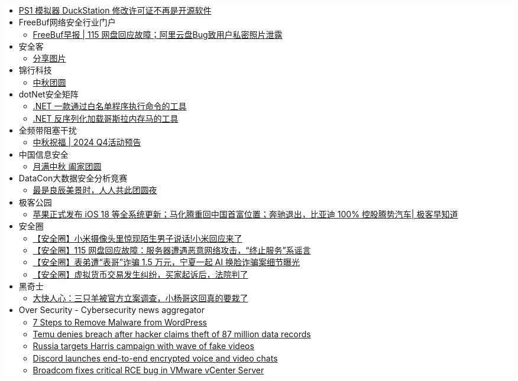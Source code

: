   - [PS1 模拟器 DuckStation 修改许可证不再是开源软件](https://www.solidot.org/story?sid=79269)
- FreeBuf网络安全行业门户
  - [FreeBuf早报 | 115 网盘回应故障；阿里云盘Bug致用户私密照片泄露](https://www.freebuf.com/news/411138.html)
- 安全客
  - [分享图片](https://mp.weixin.qq.com/s?__biz=MzA5ODA0NDE2MA==&mid=2649786876&idx=1&sn=fdf33796048c8585e3e1b8942707841a&chksm=8893b993bfe4308537f7a23f4d60125d67f7e456fa3dd740d1ac0ccb1dc04607db3f70016136&scene=58&subscene=0#rd)
- 锦行科技
  - [中秋团圆](https://mp.weixin.qq.com/s?__biz=MzIxNTQxMjQyNg==&mid=2247493268&idx=1&sn=3e4222c9adbb1901d1754dd523323c84&chksm=979a1d31a0ed942702f4be6cafc77b111b9c4ff0bdbf4516f5fa2d6e734b9a73d9f2c3b41953&scene=58&subscene=0#rd)
- dotNet安全矩阵
  - [.NET 一款通过白名单程序执行命令的工具](https://mp.weixin.qq.com/s?__biz=MzUyOTc3NTQ5MA==&mid=2247495337&idx=2&sn=37f3220f7c7719475955a7340b1c114e&chksm=fa594044cd2ec952d5edddd26ec8d328bafc613c3b6dc826c1cfddb753c9ca5d4edfbe27dd44&scene=58&subscene=0#rd)
  - [.NET 反序列化加载哥斯拉内存马的工具](https://mp.weixin.qq.com/s?__biz=MzUyOTc3NTQ5MA==&mid=2247495337&idx=3&sn=5be56e5a39be03f09e932fb7e37ac4a3&chksm=fa594044cd2ec952bc1a6bf7a119a48d21f87358117a20eb3438ba1170a82cae368cdc9e4ece&scene=58&subscene=0#rd)
- 全频带阻塞干扰
  - [中秋祝福 | 2024 Q4活动预告](https://mp.weixin.qq.com/s?__biz=MzIzMzE2OTQyNA==&mid=2648957889&idx=1&sn=f128ce20d2ed8aee81dd547ffab41777&chksm=f09ef4bec7e97da890dfa2a3955f6d8f0dfb8cc83d4c974467f89ccd5d6268037fb0977f5c4e&scene=58&subscene=0#rd)
- 中国信息安全
  - [月满中秋 阖家团圆](https://mp.weixin.qq.com/s?__biz=MzA5MzE5MDAzOA==&mid=2664225595&idx=1&sn=16cd95692a3e74cfdc1e543bcfa3e545&chksm=8b59d9c2bc2e50d48c01dda69f730281e78cb57b96307fa50541cb2132596889e8a18f996ffd&scene=58&subscene=0#rd)
- DataCon大数据安全分析竞赛
  - [最是良辰美景时，人人共此团圆夜](https://mp.weixin.qq.com/s?__biz=MzU5Njg1NzMyNw==&mid=2247488324&idx=1&sn=f7249d8a4a2c447b7daeb7452c1b35a1&chksm=fe5d0bc4c92a82d273a839584533cf73e460b343dabd940cb2078498ca8714e2e0ba4782c9ee&scene=58&subscene=0#rd)
- 极客公园
  - [苹果正式发布 iOS 18 等全系统更新；马化腾重回中国首富位置；奔驰退出，比亚迪 100% 控股腾势汽车| 极客早知道](https://mp.weixin.qq.com/s?__biz=MTMwNDMwODQ0MQ==&mid=2653054792&idx=1&sn=af1ec0eeb915a396236833a7b752f10a&chksm=7e571afe492093e84d36f44c513386e86c74cb44877bd1d4051396d7dd1fd6aa5e4053b3d0eb&scene=58&subscene=0#rd)
- 安全圈
  - [【安全圈】小米摄像头里惊现陌生男子说话!小米回应来了](https://mp.weixin.qq.com/s?__biz=MzIzMzE4NDU1OQ==&mid=2652064483&idx=1&sn=a23aa7b778084750615f37c245eed619&chksm=f36e66a3c419efb560f8dca0735fa5afe955f8a8da16e00a89b8f7e96c77d5ef9781a249e6ec&scene=58&subscene=0#rd)
  - [【安全圈】115 网盘回应故障：服务器遭遇恶意网络攻击，“终止服务”系谣言](https://mp.weixin.qq.com/s?__biz=MzIzMzE4NDU1OQ==&mid=2652064483&idx=2&sn=59205321bd49a843db7e6335dac27647&chksm=f36e66a3c419efb5c75343945fa0943a8701784408de8eb6cbc1a8bfd08d966da277f8106b13&scene=58&subscene=0#rd)
  - [【安全圈】表弟遭“表哥”诈骗 1.5 万元，宁夏一起 AI 换脸诈骗案细节曝光](https://mp.weixin.qq.com/s?__biz=MzIzMzE4NDU1OQ==&mid=2652064483&idx=3&sn=135f9b6a7a9e8fb0dfe2a3f1d997aa90&chksm=f36e66a3c419efb5838d0801b682c02b1319d05e1166218972645e68208c83e9685c315f3473&scene=58&subscene=0#rd)
  - [【安全圈】虚拟货币交易发生纠纷，买家起诉后，法院判了](https://mp.weixin.qq.com/s?__biz=MzIzMzE4NDU1OQ==&mid=2652064483&idx=4&sn=96ffc8a524be62a883fdd3ab09b6382f&chksm=f36e66a3c419efb520c2fdde5d78508f9eb005217d3ace1bc6da8491afc697fa78643d05dc94&scene=58&subscene=0#rd)
- 黑奇士
  - [大快人心：三只羊被官方立案调查，小杨哥这回真的要栽了](https://mp.weixin.qq.com/s?__biz=MzI5ODYwNTE4Nw==&mid=2247488499&idx=1&sn=b47a5d559dd7343b53781257967a261e&chksm=eca21c1fdbd59509cb75ab7a65717aa97e0df1a1ec617d04567b3c261ff736bae3c2ca51d8fd&scene=58&subscene=0#rd)
- Over Security - Cybersecurity news aggregator
  - [7 Steps to Remove Malware from WordPress](https://blog.sucuri.net/2024/09/7-steps-to-remove-malware-from-wordpress.html)
  - [Temu denies breach after hacker claims theft of 87 million data records](https://www.bleepingcomputer.com/news/security/temu-denies-breach-after-hacker-claims-theft-of-87-million-data-records/)
  - [Russia targets Harris campaign with wave of fake videos](https://therecord.media/russia-targets-harris-campaign-fake-videos)
  - [Discord launches end-to-end encrypted voice and video chats](https://techcrunch.com/2024/09/17/discord-launches-end-to-end-encrypted-voice-and-video-chats/)
  - [Broadcom fixes critical RCE bug in VMware vCenter Server](https://www.bleepingcomputer.com/news/security/broadcom-fixes-critical-rce-bug-in-vmware-vcenter-server/)